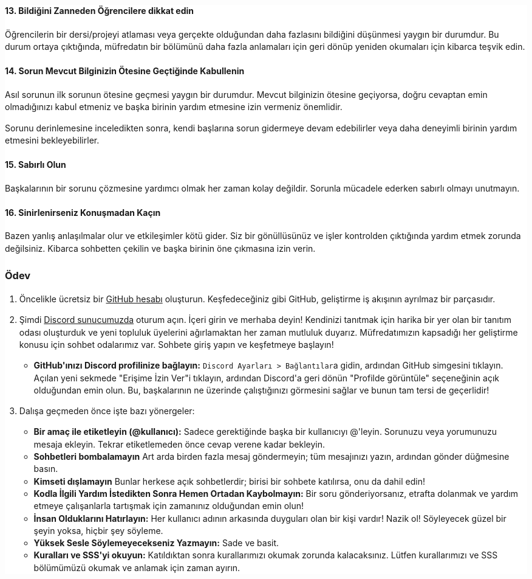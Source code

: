 #### 13.  Bildiğini Zanneden Öğrencilere dikkat edin

Öğrencilerin bir dersi/projeyi atlaması veya gerçekte olduğundan daha fazlasını bildiğini düşünmesi yaygın bir durumdur. Bu durum ortaya çıktığında, müfredatın bir bölümünü daha fazla anlamaları için geri dönüp yeniden okumaları için kibarca teşvik edin.

#### 14.  Sorun Mevcut Bilginizin Ötesine Geçtiğinde Kabullenin

Asıl sorunun ilk sorunun ötesine geçmesi yaygın bir durumdur. Mevcut bilginizin ötesine geçiyorsa, doğru cevaptan emin olmadığınızı kabul etmeniz ve başka birinin yardım etmesine izin vermeniz önemlidir.

Sorunu derinlemesine inceledikten sonra, kendi başlarına sorun gidermeye devam edebilirler veya daha deneyimli birinin yardım etmesini bekleyebilirler.

#### 15.  Sabırlı Olun

Başkalarının bir sorunu çözmesine yardımcı olmak her zaman kolay değildir. Sorunla mücadele ederken sabırlı olmayı unutmayın.

#### 16.  Sinirlenirseniz Konuşmadan Kaçın

Bazen yanlış anlaşılmalar olur ve etkileşimler kötü gider. Siz bir gönüllüsünüz ve işler kontrolden çıktığında yardım etmek zorunda değilsiniz. Kibarca sohbetten çekilin ve başka birinin öne çıkmasına izin verin.


### Ödev

<div class="lesson-content__panel" markdown="1">

1.  Öncelikle ücretsiz bir [GitHub hesabı](https://github.com/join) oluşturun. Keşfedeceğiniz gibi GitHub, geliştirme iş akışının ayrılmaz bir parçasıdır.  

2.  Şimdi [Discord sunucumuzda](https://discord.gg/fbFCkYabZB) oturum açın. İçeri girin ve merhaba deyin! Kendinizi tanıtmak için harika bir yer olan bir tanıtım odası oluşturduk ve yeni topluluk üyelerini ağırlamaktan her zaman mutluluk duyarız. Müfredatımızın kapsadığı her geliştirme konusu için sohbet odalarımız var. Sohbete giriş yapın ve keşfetmeye başlayın!  

    *   **GitHub'ınızı Discord profilinize bağlayın:** `Discord Ayarları > Bağlantılar`a gidin, ardından GitHub simgesini tıklayın. Açılan yeni sekmede "Erişime İzin Ver"i tıklayın, ardından Discord'a geri dönün "Profilde görüntüle" seçeneğinin açık olduğundan emin olun. Bu, başkalarının ne üzerinde çalıştığınızı görmesini sağlar ve bunun tam tersi de geçerlidir!

3.  Dalışa geçmeden önce işte bazı yönergeler:

    *   **Bir amaç ile etiketleyin (@kullanıcı):** Sadece gerektiğinde başka bir kullanıcıyı @'leyin. Sorunuzu veya yorumunuzu mesaja ekleyin. Tekrar etiketlemeden önce cevap verene kadar bekleyin.
    *   **Sohbetleri bombalamayın** Art arda birden fazla mesaj göndermeyin; tüm mesajınızı yazın, ardından gönder düğmesine basın.
    *   **Kimseti dışlamayın** Bunlar herkese açık sohbetlerdir; birisi bir sohbete katılırsa, onu da dahil edin!
    *   **Kodla İlgili Yardım İstedikten Sonra Hemen Ortadan Kaybolmayın:** Bir soru gönderiyorsanız, etrafta dolanmak ve yardım etmeye çalışanlarla tartışmak için zamanınız olduğundan emin olun!
    *   **İnsan Olduklarını Hatırlayın:** Her kullanıcı adının arkasında duyguları olan bir kişi vardır! Nazik ol! Söyleyecek güzel bir şeyin yoksa, hiçbir şey söyleme.
    *   **Yüksek Sesle Söylemeyecekseniz Yazmayın:** Sade ve basit.
    *   **Kuralları ve SSS'yi okuyun:** Katıldıktan sonra kurallarımızı okumak zorunda kalacaksınız. Lütfen kurallarımızı ve SSS bölümümüzü okumak ve anlamak için zaman ayırın.
